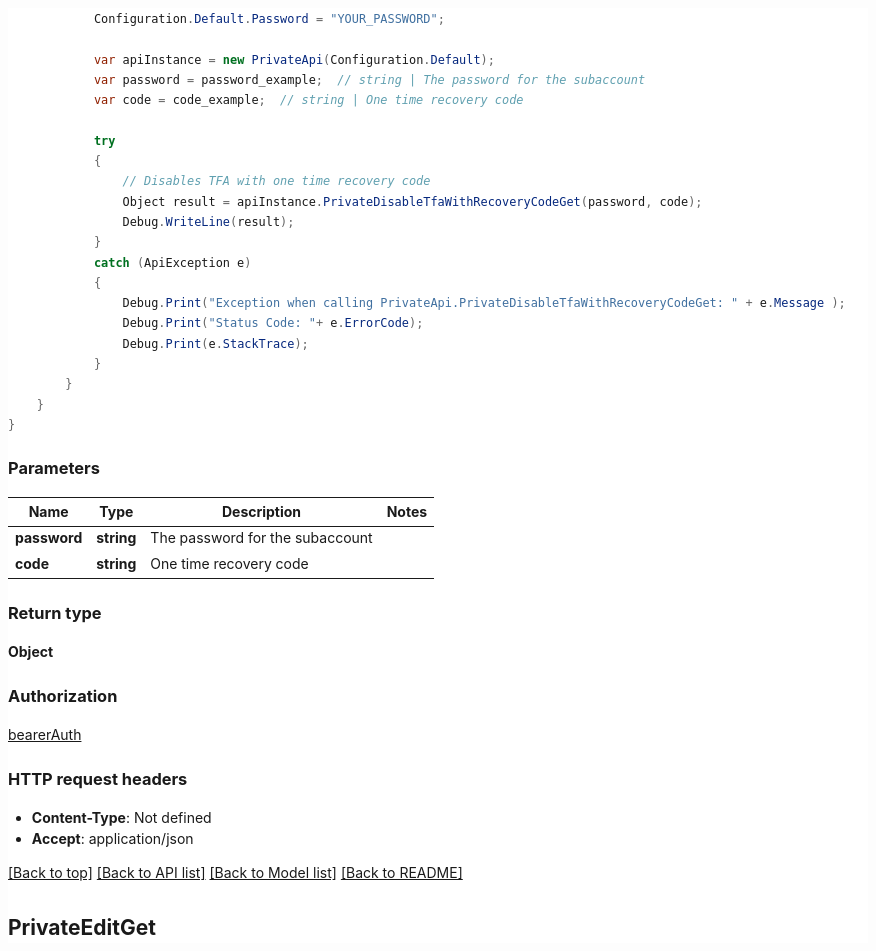 ```csharp
            Configuration.Default.Password = "YOUR_PASSWORD";

            var apiInstance = new PrivateApi(Configuration.Default);
            var password = password_example;  // string | The password for the subaccount
            var code = code_example;  // string | One time recovery code

            try
            {
                // Disables TFA with one time recovery code
                Object result = apiInstance.PrivateDisableTfaWithRecoveryCodeGet(password, code);
                Debug.WriteLine(result);
            }
            catch (ApiException e)
            {
                Debug.Print("Exception when calling PrivateApi.PrivateDisableTfaWithRecoveryCodeGet: " + e.Message );
                Debug.Print("Status Code: "+ e.ErrorCode);
                Debug.Print(e.StackTrace);
            }
        }
    }
}
```

### Parameters


Name | Type | Description  | Notes
------------- | ------------- | ------------- | -------------
 **password** | **string**| The password for the subaccount | 
 **code** | **string**| One time recovery code | 

### Return type

**Object**

### Authorization

[bearerAuth](../README.md#bearerAuth)

### HTTP request headers

- **Content-Type**: Not defined
- **Accept**: application/json

[[Back to top]](#)
[[Back to API list]](../README.md#documentation-for-api-endpoints)
[[Back to Model list]](../README.md#documentation-for-models)
[[Back to README]](../README.md)


## PrivateEditGet
